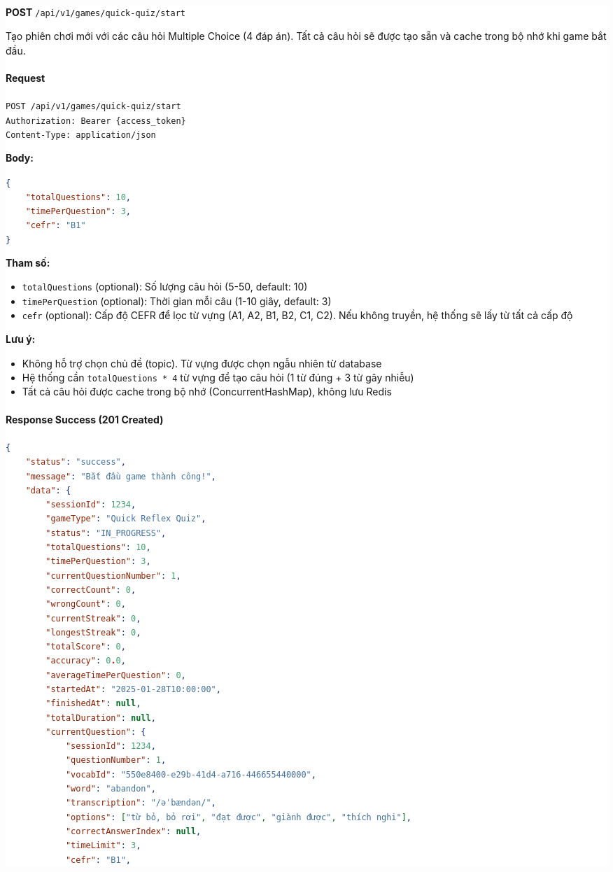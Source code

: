 **POST** `/api/v1/games/quick-quiz/start`

Tạo phiên chơi mới với các câu hỏi Multiple Choice (4 đáp án). Tất cả câu hỏi sẽ được tạo sẵn và cache trong bộ nhớ khi game bắt đầu.

#### Request

```http
POST /api/v1/games/quick-quiz/start
Authorization: Bearer {access_token}
Content-Type: application/json
```

**Body:**

```json
{
    "totalQuestions": 10,
    "timePerQuestion": 3,
    "cefr": "B1"
}
```

**Tham số:**

-   `totalQuestions` (optional): Số lượng câu hỏi (5-50, default: 10)
-   `timePerQuestion` (optional): Thời gian mỗi câu (1-10 giây, default: 3)
-   `cefr` (optional): Cấp độ CEFR để lọc từ vựng (A1, A2, B1, B2, C1, C2). Nếu không truyền, hệ thống sẽ lấy từ tất cả cấp độ

**Lưu ý:**

-   Không hỗ trợ chọn chủ đề (topic). Từ vựng được chọn ngẫu nhiên từ database
-   Hệ thống cần `totalQuestions * 4` từ vựng để tạo câu hỏi (1 từ đúng + 3 từ gây nhiễu)
-   Tất cả câu hỏi được cache trong bộ nhớ (ConcurrentHashMap), không lưu Redis

#### Response Success (201 Created)

```json
{
    "status": "success",
    "message": "Bắt đầu game thành công!",
    "data": {
        "sessionId": 1234,
        "gameType": "Quick Reflex Quiz",
        "status": "IN_PROGRESS",
        "totalQuestions": 10,
        "timePerQuestion": 3,
        "currentQuestionNumber": 1,
        "correctCount": 0,
        "wrongCount": 0,
        "currentStreak": 0,
        "longestStreak": 0,
        "totalScore": 0,
        "accuracy": 0.0,
        "averageTimePerQuestion": 0,
        "startedAt": "2025-01-28T10:00:00",
        "finishedAt": null,
        "totalDuration": null,
        "currentQuestion": {
            "sessionId": 1234,
            "questionNumber": 1,
            "vocabId": "550e8400-e29b-41d4-a716-446655440000",
            "word": "abandon",
            "transcription": "/əˈbændən/",
            "options": ["từ bỏ, bỏ rơi", "đạt được", "giành được", "thích nghi"],
            "correctAnswerIndex": null,
            "timeLimit": 3,
            "cefr": "B1",
```